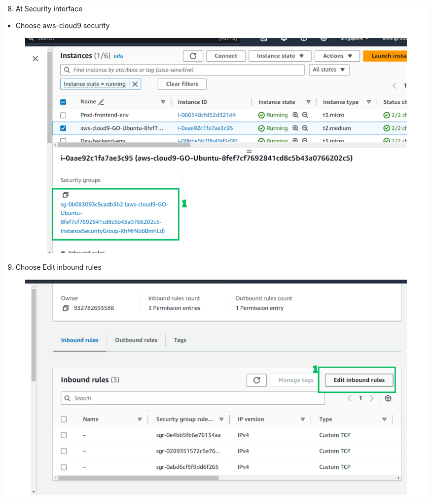 8. At Security interface
- Choose aws-cloud9 security

<p align="center">
  <img src="images/55.png" width="90%" alt="Image 55">
</p>

9. Choose Edit inbound rules
<p align="center">
  <img src="images/56.png" width="90%" alt="Image 56">
</p>
